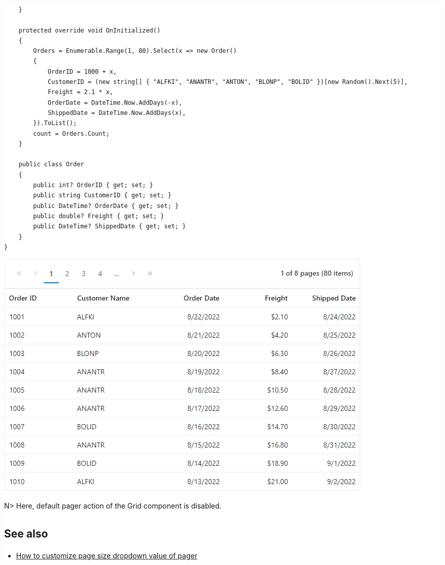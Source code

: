 ```cshtml
    }

    protected override void OnInitialized()
    {
        Orders = Enumerable.Range(1, 80).Select(x => new Order()
        {
            OrderID = 1000 + x,
            CustomerID = (new string[] { "ALFKI", "ANANTR", "ANTON", "BLONP", "BOLID" })[new Random().Next(5)],
            Freight = 2.1 * x,
            OrderDate = DateTime.Now.AddDays(-x),
            ShippedDate = DateTime.Now.AddDays(x),
        }).ToList();
        count = Orders.Count;
    }

    public class Order 
    {
        public int? OrderID { get; set; }
        public string CustomerID { get; set; }
        public DateTime? OrderDate { get; set; }
        public double? Freight { get; set; }
        public DateTime? ShippedDate { get; set; }
    }
}

```

![Render Pager at top of Blazor DataGrid ](./images/render-pager-at-top-of-blazor-datagrid.png)

N> Here, default pager action of the Grid component is disabled.

## See also

* [How to customize page size dropdown value of pager](https://www.syncfusion.com/forums/166711/how-to-customize-the-grid-page-size-dropdown)
